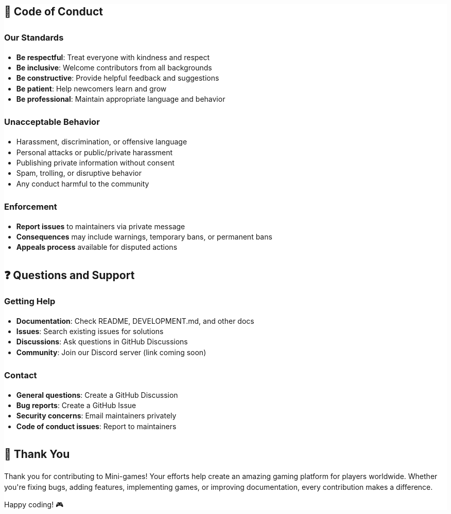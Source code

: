 ## 🚫 Code of Conduct

### Our Standards
- **Be respectful**: Treat everyone with kindness and respect
- **Be inclusive**: Welcome contributors from all backgrounds
- **Be constructive**: Provide helpful feedback and suggestions
- **Be patient**: Help newcomers learn and grow
- **Be professional**: Maintain appropriate language and behavior

### Unacceptable Behavior
- Harassment, discrimination, or offensive language
- Personal attacks or public/private harassment
- Publishing private information without consent
- Spam, trolling, or disruptive behavior
- Any conduct harmful to the community

### Enforcement
- **Report issues** to maintainers via private message
- **Consequences** may include warnings, temporary bans, or permanent bans
- **Appeals process** available for disputed actions

## ❓ Questions and Support

### Getting Help
- **Documentation**: Check README, DEVELOPMENT.md, and other docs
- **Issues**: Search existing issues for solutions
- **Discussions**: Ask questions in GitHub Discussions
- **Community**: Join our Discord server (link coming soon)

### Contact
- **General questions**: Create a GitHub Discussion
- **Bug reports**: Create a GitHub Issue
- **Security concerns**: Email maintainers privately
- **Code of conduct issues**: Report to maintainers

## 🙏 Thank You

Thank you for contributing to Mini-games! Your efforts help create an amazing gaming platform for players worldwide. Whether you're fixing bugs, adding features, implementing games, or improving documentation, every contribution makes a difference.

Happy coding! 🎮